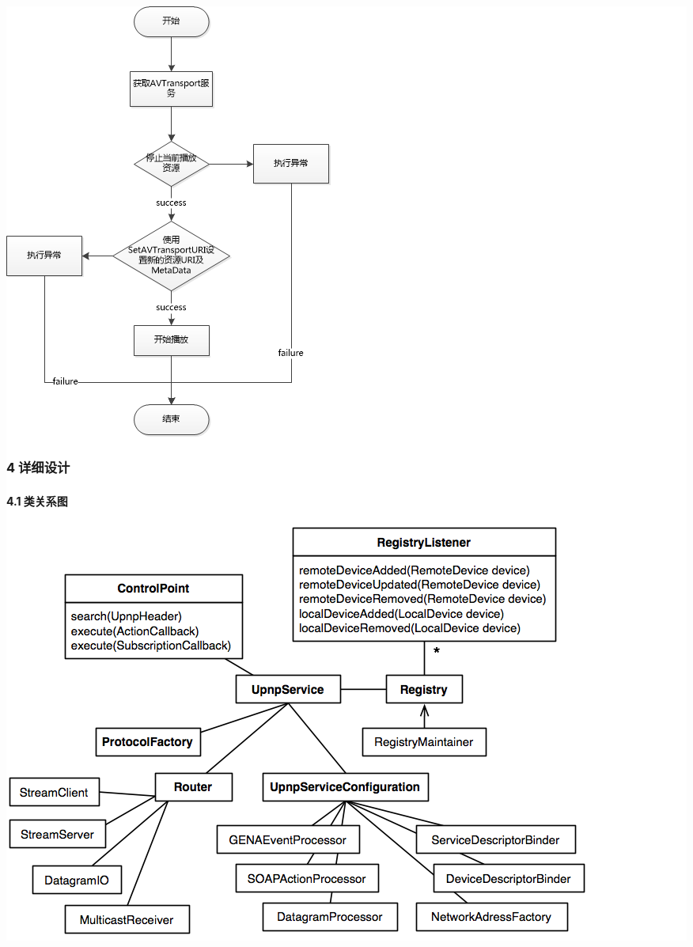 ![playback_flow](images/playback_flow.png)

### 4 详细设计
#### 4.1 类关系图
![overview](images/api_overview.png)
